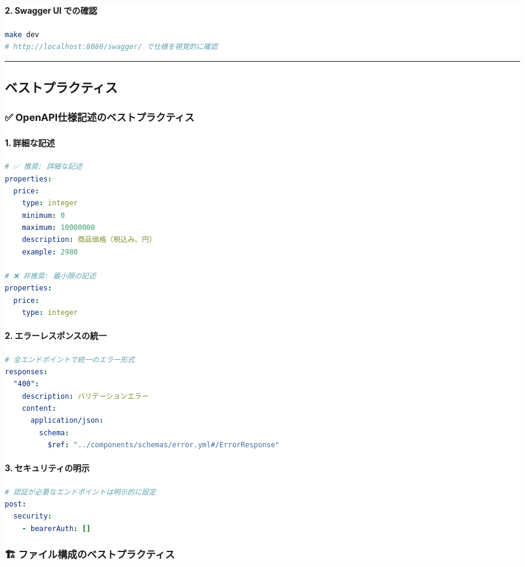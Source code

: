 #### 2. Swagger UI での確認
```bash
make dev
# http://localhost:8080/swagger/ で仕様を視覚的に確認
```

---

## ベストプラクティス

### ✅ OpenAPI仕様記述のベストプラクティス

#### 1. 詳細な記述

```yaml
# ✅ 推奨: 詳細な記述
properties:
  price:
    type: integer
    minimum: 0
    maximum: 10000000
    description: 商品価格（税込み、円）
    example: 2980

# ❌ 非推奨: 最小限の記述
properties:
  price:
    type: integer
```

#### 2. エラーレスポンスの統一

```yaml
# 全エンドポイントで統一のエラー形式
responses:
  "400":
    description: バリデーションエラー
    content:
      application/json:
        schema:
          $ref: "../components/schemas/error.yml#/ErrorResponse"
```

#### 3. セキュリティの明示

```yaml
# 認証が必要なエンドポイントは明示的に設定
post:
  security:
    - bearerAuth: []
```

### 🏗️ ファイル構成のベストプラクティス

